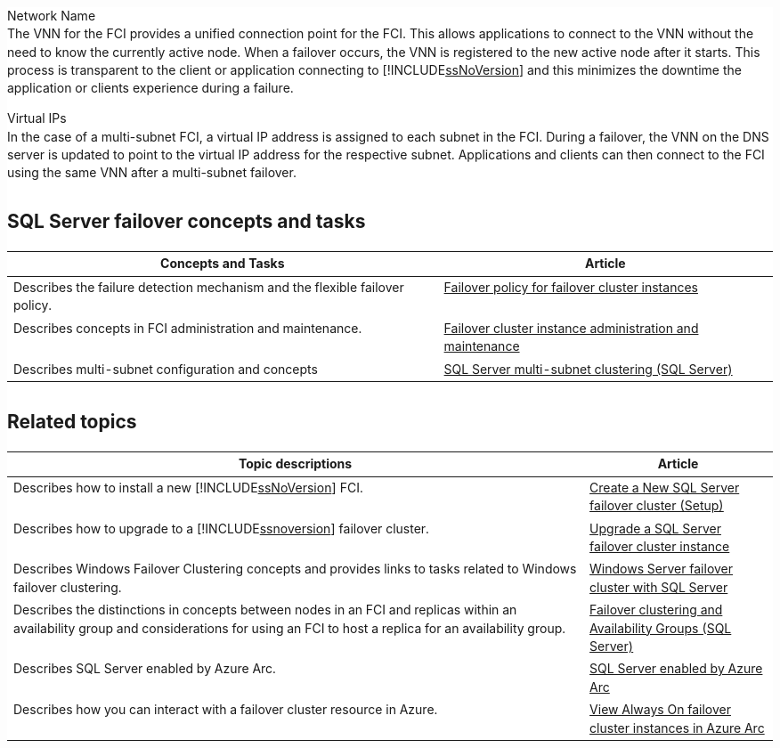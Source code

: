  Network Name  
 The VNN for the FCI provides a unified connection point for the FCI. This allows applications to connect to the VNN without the need to know the currently active node. When a failover occurs, the VNN is registered to the new active node after it starts. This process is transparent to the client or application connecting to [!INCLUDE[ssNoVersion](../../../includes/ssnoversion-md.md)] and this minimizes the downtime the application or clients experience during a failure.

 Virtual IPs  
 In the case of a multi-subnet FCI, a virtual IP address is assigned to each subnet in the FCI. During a failover, the VNN on the DNS server is updated to point to the virtual IP address for the respective subnet. Applications and clients can then connect to the FCI using the same VNN after a multi-subnet failover.

##  <a name="ConceptsAndTasks"></a> SQL Server failover concepts and tasks  
  
|**Concepts and Tasks**|**Article**|  
|------------------------|-----------|  
|Describes the failure detection mechanism and the flexible failover policy.|[Failover policy for failover cluster instances](../../../sql-server/failover-clusters/windows/failover-policy-for-failover-cluster-instances.md)|  
|Describes concepts in FCI administration and maintenance.|[Failover cluster instance administration and maintenance](../../../sql-server/failover-clusters/windows/failover-cluster-instance-administration-and-maintenance.md)|  
|Describes multi-subnet configuration and concepts|[SQL Server multi-subnet clustering &#40;SQL Server&#41;](../../../sql-server/failover-clusters/windows/sql-server-multi-subnet-clustering-sql-server.md)|  
  
##  <a name="RelatedTopics"></a> Related topics  
  
|**Topic descriptions**|**Article**|  
|----------------------------|---------------|  
|Describes how to install a new [!INCLUDE[ssNoVersion](../../../includes/ssnoversion-md.md)] FCI.|[Create a New SQL Server failover cluster &#40;Setup&#41;](../../../sql-server/failover-clusters/install/create-a-new-sql-server-failover-cluster-setup.md)|  
|Describes how to upgrade to a [!INCLUDE[ssnoversion](../../../includes/ssnoversion-md.md)] failover cluster.|[Upgrade a SQL Server failover cluster instance](../../../sql-server/failover-clusters/windows/upgrade-a-sql-server-failover-cluster-instance.md)|  
|Describes Windows Failover Clustering concepts and provides links to tasks related to Windows failover clustering.|[Windows Server failover cluster with SQL Server](windows-server-failover-clustering-wsfc-with-sql-server.md)|
|Describes the distinctions in concepts between nodes in an FCI and replicas within an availability group and considerations for using an FCI to host a replica for an availability group.|[Failover clustering and Availability Groups &#40;SQL Server&#41;](../../../database-engine/availability-groups/windows/failover-clustering-and-always-on-availability-groups-sql-server.md)|
|Describes SQL Server enabled by Azure Arc.|[SQL Server enabled by Azure Arc](../../azure-arc/overview.md)|
|Describes how you can interact with a failover cluster resource in Azure.|[View Always On failover cluster instances in Azure Arc](../../azure-arc/support-for-fci.md)|
